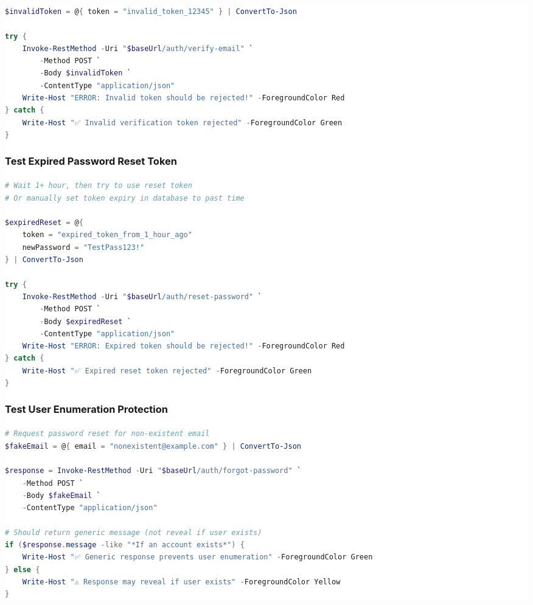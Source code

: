 ```powershell
$invalidToken = @{ token = "invalid_token_12345" } | ConvertTo-Json

try {
    Invoke-RestMethod -Uri "$baseUrl/auth/verify-email" `
        -Method POST `
        -Body $invalidToken `
        -ContentType "application/json"
    Write-Host "ERROR: Invalid token should be rejected!" -ForegroundColor Red
} catch {
    Write-Host "✅ Invalid verification token rejected" -ForegroundColor Green
}
```

### Test Expired Password Reset Token

```powershell
# Wait 1+ hour, then try to use reset token
# Or manually set token expiry in database to past time

$expiredReset = @{
    token = "expired_token_from_1_hour_ago"
    newPassword = "TestPass123!"
} | ConvertTo-Json

try {
    Invoke-RestMethod -Uri "$baseUrl/auth/reset-password" `
        -Method POST `
        -Body $expiredReset `
        -ContentType "application/json"
    Write-Host "ERROR: Expired token should be rejected!" -ForegroundColor Red
} catch {
    Write-Host "✅ Expired reset token rejected" -ForegroundColor Green
}
```

### Test User Enumeration Protection

```powershell
# Request password reset for non-existent email
$fakeEmail = @{ email = "nonexistent@example.com" } | ConvertTo-Json

$response = Invoke-RestMethod -Uri "$baseUrl/auth/forgot-password" `
    -Method POST `
    -Body $fakeEmail `
    -ContentType "application/json"

# Should return generic message (not reveal if user exists)
if ($response.message -like "*If an account exists*") {
    Write-Host "✅ Generic response prevents user enumeration" -ForegroundColor Green
} else {
    Write-Host "⚠️ Response may reveal if user exists" -ForegroundColor Yellow
}
```
